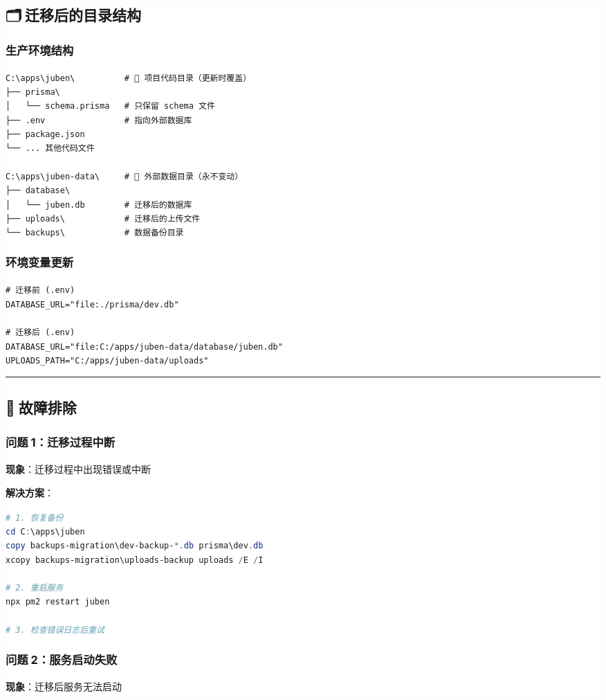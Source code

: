 
## 🗂️ 迁移后的目录结构

### 生产环境结构
```
C:\apps\juben\          # 🔄 项目代码目录（更新时覆盖）
├── prisma\
│   └── schema.prisma   # 只保留 schema 文件
├── .env                # 指向外部数据库
├── package.json
└── ... 其他代码文件

C:\apps\juben-data\     # 💾 外部数据目录（永不变动）
├── database\
│   └── juben.db        # 迁移后的数据库
├── uploads\            # 迁移后的上传文件
└── backups\            # 数据备份目录
```

### 环境变量更新
```env
# 迁移前 (.env)
DATABASE_URL="file:./prisma/dev.db"

# 迁移后 (.env)
DATABASE_URL="file:C:/apps/juben-data/database/juben.db"
UPLOADS_PATH="C:/apps/juben-data/uploads"
```

---

## 🚨 故障排除

### 问题 1：迁移过程中断
**现象**：迁移过程中出现错误或中断

**解决方案**：
```powershell
# 1. 恢复备份
cd C:\apps\juben
copy backups-migration\dev-backup-*.db prisma\dev.db
xcopy backups-migration\uploads-backup uploads /E /I

# 2. 重启服务
npx pm2 restart juben

# 3. 检查错误日志后重试
```

### 问题 2：服务启动失败
**现象**：迁移后服务无法启动
